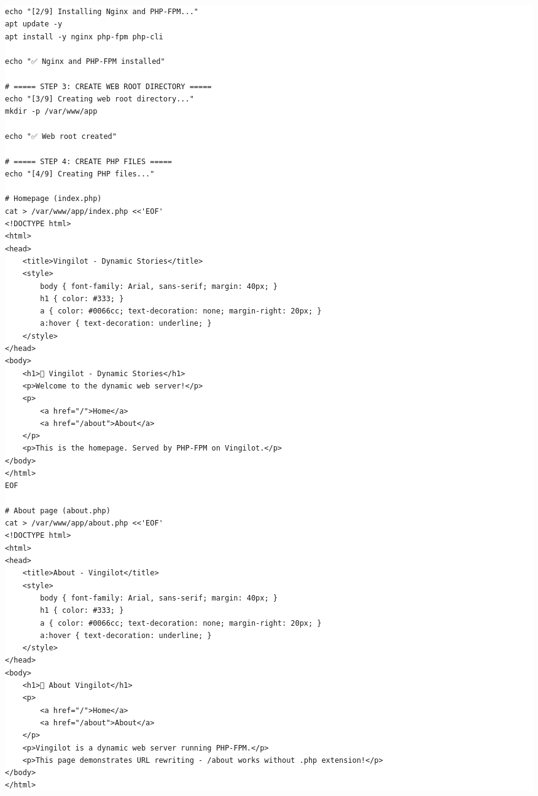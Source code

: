 ```
echo "[2/9] Installing Nginx and PHP-FPM..."
apt update -y
apt install -y nginx php-fpm php-cli

echo "✅ Nginx and PHP-FPM installed"

# ===== STEP 3: CREATE WEB ROOT DIRECTORY =====
echo "[3/9] Creating web root directory..."
mkdir -p /var/www/app

echo "✅ Web root created"

# ===== STEP 4: CREATE PHP FILES =====
echo "[4/9] Creating PHP files..."

# Homepage (index.php)
cat > /var/www/app/index.php <<'EOF'
<!DOCTYPE html>
<html>
<head>
    <title>Vingilot - Dynamic Stories</title>
    <style>
        body { font-family: Arial, sans-serif; margin: 40px; }
        h1 { color: #333; }
        a { color: #0066cc; text-decoration: none; margin-right: 20px; }
        a:hover { text-decoration: underline; }
    </style>
</head>
<body>
    <h1>🌟 Vingilot - Dynamic Stories</h1>
    <p>Welcome to the dynamic web server!</p>
    <p>
        <a href="/">Home</a>
        <a href="/about">About</a>
    </p>
    <p>This is the homepage. Served by PHP-FPM on Vingilot.</p>
</body>
</html>
EOF

# About page (about.php)
cat > /var/www/app/about.php <<'EOF'
<!DOCTYPE html>
<html>
<head>
    <title>About - Vingilot</title>
    <style>
        body { font-family: Arial, sans-serif; margin: 40px; }
        h1 { color: #333; }
        a { color: #0066cc; text-decoration: none; margin-right: 20px; }
        a:hover { text-decoration: underline; }
    </style>
</head>
<body>
    <h1>📖 About Vingilot</h1>
    <p>
        <a href="/">Home</a>
        <a href="/about">About</a>
    </p>
    <p>Vingilot is a dynamic web server running PHP-FPM.</p>
    <p>This page demonstrates URL rewriting - /about works without .php extension!</p>
</body>
</html>
```